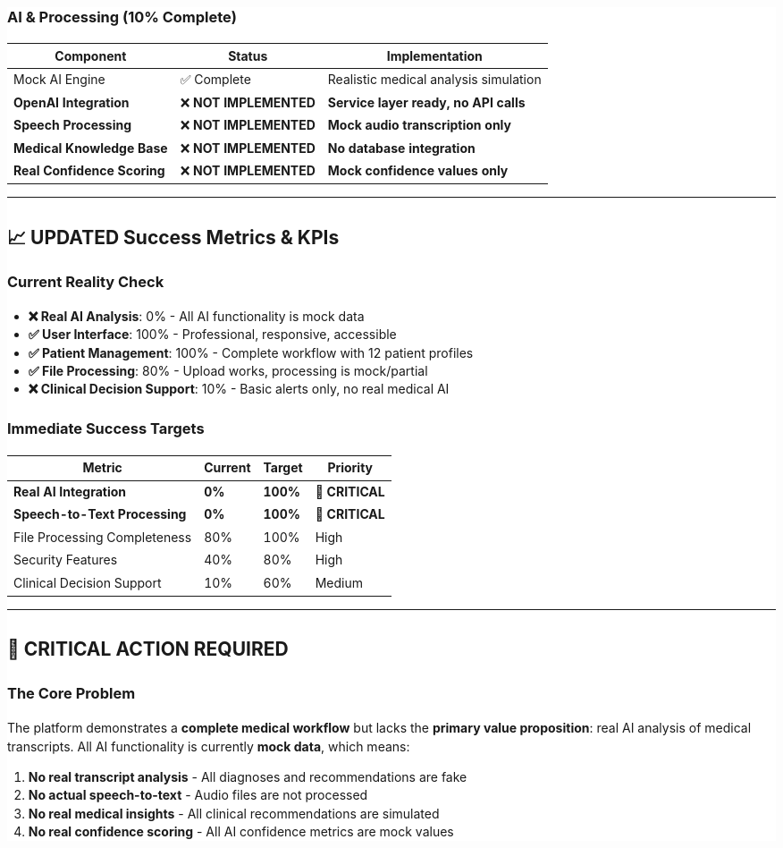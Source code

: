 ### **AI & Processing (10% Complete)**
| Component | Status | Implementation |
|-----------|--------|----------------|
| Mock AI Engine | ✅ Complete | Realistic medical analysis simulation |
| **OpenAI Integration** | ❌ **NOT IMPLEMENTED** | **Service layer ready, no API calls** |
| **Speech Processing** | ❌ **NOT IMPLEMENTED** | **Mock audio transcription only** |
| **Medical Knowledge Base** | ❌ **NOT IMPLEMENTED** | **No database integration** |
| **Real Confidence Scoring** | ❌ **NOT IMPLEMENTED** | **Mock confidence values only** |

---

## 📈 **UPDATED** Success Metrics & KPIs

### **Current Reality Check**
- **❌ Real AI Analysis**: 0% - All AI functionality is mock data
- **✅ User Interface**: 100% - Professional, responsive, accessible
- **✅ Patient Management**: 100% - Complete workflow with 12 patient profiles
- **✅ File Processing**: 80% - Upload works, processing is mock/partial
- **❌ Clinical Decision Support**: 10% - Basic alerts only, no real medical AI

### **Immediate Success Targets**
| Metric | Current | Target | Priority |
|--------|---------|--------|----------|
| **Real AI Integration** | **0%** | **100%** | **🚨 CRITICAL** |
| **Speech-to-Text Processing** | **0%** | **100%** | **🚨 CRITICAL** |
| File Processing Completeness | 80% | 100% | High |
| Security Features | 40% | 80% | High |
| Clinical Decision Support | 10% | 60% | Medium |

---

## 🚨 **CRITICAL ACTION REQUIRED**

### **The Core Problem**
The platform demonstrates a **complete medical workflow** but lacks the **primary value proposition**: real AI analysis of medical transcripts. All AI functionality is currently **mock data**, which means:

1. **No real transcript analysis** - All diagnoses and recommendations are fake
2. **No actual speech-to-text** - Audio files are not processed
3. **No real medical insights** - All clinical recommendations are simulated
4. **No real confidence scoring** - All AI confidence metrics are mock values
